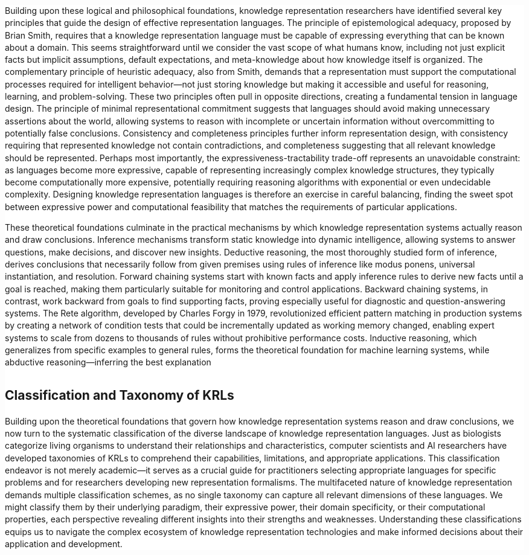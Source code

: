 Building upon these logical and philosophical foundations, knowledge representation researchers have identified several key principles that guide the design of effective representation languages. The principle of epistemological adequacy, proposed by Brian Smith, requires that a knowledge representation language must be capable of expressing everything that can be known about a domain. This seems straightforward until we consider the vast scope of what humans know, including not just explicit facts but implicit assumptions, default expectations, and meta-knowledge about how knowledge itself is organized. The complementary principle of heuristic adequacy, also from Smith, demands that a representation must support the computational processes required for intelligent behavior—not just storing knowledge but making it accessible and useful for reasoning, learning, and problem-solving. These two principles often pull in opposite directions, creating a fundamental tension in language design. The principle of minimal representational commitment suggests that languages should avoid making unnecessary assertions about the world, allowing systems to reason with incomplete or uncertain information without overcommitting to potentially false conclusions. Consistency and completeness principles further inform representation design, with consistency requiring that represented knowledge not contain contradictions, and completeness suggesting that all relevant knowledge should be represented. Perhaps most importantly, the expressiveness-tractability trade-off represents an unavoidable constraint: as languages become more expressive, capable of representing increasingly complex knowledge structures, they typically become computationally more expensive, potentially requiring reasoning algorithms with exponential or even undecidable complexity. Designing knowledge representation languages is therefore an exercise in careful balancing, finding the sweet spot between expressive power and computational feasibility that matches the requirements of particular applications.

These theoretical foundations culminate in the practical mechanisms by which knowledge representation systems actually reason and draw conclusions. Inference mechanisms transform static knowledge into dynamic intelligence, allowing systems to answer questions, make decisions, and discover new insights. Deductive reasoning, the most thoroughly studied form of inference, derives conclusions that necessarily follow from given premises using rules of inference like modus ponens, universal instantiation, and resolution. Forward chaining systems start with known facts and apply inference rules to derive new facts until a goal is reached, making them particularly suitable for monitoring and control applications. Backward chaining systems, in contrast, work backward from goals to find supporting facts, proving especially useful for diagnostic and question-answering systems. The Rete algorithm, developed by Charles Forgy in 1979, revolutionized efficient pattern matching in production systems by creating a network of condition tests that could be incrementally updated as working memory changed, enabling expert systems to scale from dozens to thousands of rules without prohibitive performance costs. Inductive reasoning, which generalizes from specific examples to general rules, forms the theoretical foundation for machine learning systems, while abductive reasoning—inferring the best explanation

## Classification and Taxonomy of KRLs

Building upon the theoretical foundations that govern how knowledge representation systems reason and draw conclusions, we now turn to the systematic classification of the diverse landscape of knowledge representation languages. Just as biologists categorize living organisms to understand their relationships and characteristics, computer scientists and AI researchers have developed taxonomies of KRLs to comprehend their capabilities, limitations, and appropriate applications. This classification endeavor is not merely academic—it serves as a crucial guide for practitioners selecting appropriate languages for specific problems and for researchers developing new representation formalisms. The multifaceted nature of knowledge representation demands multiple classification schemes, as no single taxonomy can capture all relevant dimensions of these languages. We might classify them by their underlying paradigm, their expressive power, their domain specificity, or their computational properties, each perspective revealing different insights into their strengths and weaknesses. Understanding these classifications equips us to navigate the complex ecosystem of knowledge representation technologies and make informed decisions about their application and development.
